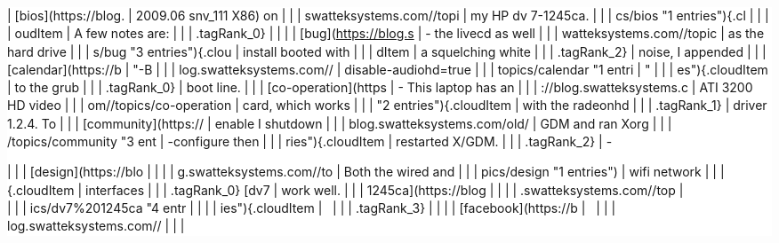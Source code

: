 |     [bios](https://blog. | 2009.06 snv\_111 X86) on |                          |
| swatteksystems.com//topi | my HP dv 7-1245ca.       |                          |
| cs/bios "1 entries"){.cl |                          |                          |
| oudItem                  | A few notes are:         |                          |
|     .tagRank_0}          |                          |                          |
|     [bug](https://blog.s | -   the livecd as well   |                          |
| watteksystems.com//topic |     as the hard drive    |                          |
| s/bug "3 entries"){.clou |     install booted with  |                          |
| dItem                    |     a squelching white   |                          |
|     .tagRank_2}          |     noise, I appended    |                          |
|     [calendar](https://b |     "-B                  |                          |
| log.swatteksystems.com// |     disable-audiohd=true |                          |
| topics/calendar "1 entri | "                        |                          |
| es"){.cloudItem          |     to the grub          |                          |
|     .tagRank_0}          |     boot line.           |                          |
|     [co-operation](https | -   This laptop has an   |                          |
| ://blog.swatteksystems.c |     ATI 3200 HD video    |                          |
| om//topics/co-operation  |     card, which works    |                          |
| "2 entries"){.cloudItem  |     with the radeonhd    |                          |
|     .tagRank_1}          |     driver 1.2.4. To     |                          |
|     [community](https:// |     enable I shutdown    |                          |
| blog.swatteksystems.com/old/ |     GDM and ran Xorg     |                          |
| /topics/community "3 ent |     -configure then      |                          |
| ries"){.cloudItem        |     restarted X/GDM.     |                          |
|     .tagRank_2}          | -   <div align="left">   |                          |
|     [design](https://blo |                          |                          |
| g.swatteksystems.com//to |     Both the wired and   |                          |
| pics/design "1 entries") |     wifi network         |                          |
| {.cloudItem              |     interfaces           |                          |
|     .tagRank_0} [dv7     |     work well.           |                          |
|     1245ca](https://blog |                          |                          |
| .swatteksystems.com//top |     </div>               |                          |
| ics/dv7%201245ca "4 entr |                          |                          |
| ies"){.cloudItem         |                          |                          |
|     .tagRank_3}          |                          |                          |
|     [facebook](https://b |                          |                          |
| log.swatteksystems.com// |                          |                          |